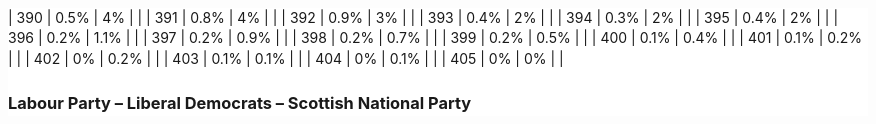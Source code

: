 | 390 | 0.5% | 4% |  |
| 391 | 0.8% | 4% |  |
| 392 | 0.9% | 3% |  |
| 393 | 0.4% | 2% |  |
| 394 | 0.3% | 2% |  |
| 395 | 0.4% | 2% |  |
| 396 | 0.2% | 1.1% |  |
| 397 | 0.2% | 0.9% |  |
| 398 | 0.2% | 0.7% |  |
| 399 | 0.2% | 0.5% |  |
| 400 | 0.1% | 0.4% |  |
| 401 | 0.1% | 0.2% |  |
| 402 | 0% | 0.2% |  |
| 403 | 0.1% | 0.1% |  |
| 404 | 0% | 0.1% |  |
| 405 | 0% | 0% |  |

### Labour Party – Liberal Democrats – Scottish National Party
